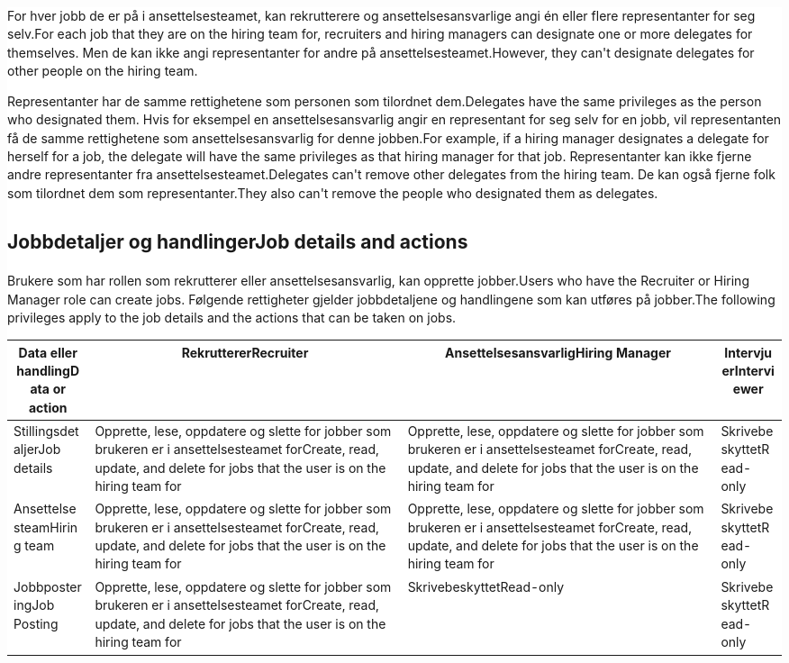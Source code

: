 <span data-ttu-id="f3f74-154">For hver jobb de er på i ansettelsesteamet, kan rekrutterere og ansettelsesansvarlige angi én eller flere representanter for seg selv.</span><span class="sxs-lookup"><span data-stu-id="f3f74-154">For each job that they are on the hiring team for, recruiters and hiring managers can designate one or more delegates for themselves.</span></span> <span data-ttu-id="f3f74-155">Men de kan ikke angi representanter for andre på ansettelsesteamet.</span><span class="sxs-lookup"><span data-stu-id="f3f74-155">However, they can't designate delegates for other people on the hiring team.</span></span>

<span data-ttu-id="f3f74-156">Representanter har de samme rettighetene som personen som tilordnet dem.</span><span class="sxs-lookup"><span data-stu-id="f3f74-156">Delegates have the same privileges as the person who designated them.</span></span> <span data-ttu-id="f3f74-157">Hvis for eksempel en ansettelsesansvarlig angir en representant for seg selv for en jobb, vil representanten få de samme rettighetene som ansettelsesansvarlig for denne jobben.</span><span class="sxs-lookup"><span data-stu-id="f3f74-157">For example, if a hiring manager designates a delegate for herself for a job, the delegate will have the same privileges as that hiring manager for that job.</span></span> <span data-ttu-id="f3f74-158">Representanter kan ikke fjerne andre representanter fra ansettelsesteamet.</span><span class="sxs-lookup"><span data-stu-id="f3f74-158">Delegates can't remove other delegates from the hiring team.</span></span> <span data-ttu-id="f3f74-159">De kan også fjerne folk som tilordnet dem som representanter.</span><span class="sxs-lookup"><span data-stu-id="f3f74-159">They also can't remove the people who designated them as delegates.</span></span>

## <a name="job-details-and-actions"></a><span data-ttu-id="f3f74-160">Jobbdetaljer og handlinger</span><span class="sxs-lookup"><span data-stu-id="f3f74-160">Job details and actions</span></span>

<span data-ttu-id="f3f74-161">Brukere som har rollen som rekrutterer eller ansettelsesansvarlig, kan opprette jobber.</span><span class="sxs-lookup"><span data-stu-id="f3f74-161">Users who have the Recruiter or Hiring Manager role can create jobs.</span></span> <span data-ttu-id="f3f74-162">Følgende rettigheter gjelder jobbdetaljene og handlingene som kan utføres på jobber.</span><span class="sxs-lookup"><span data-stu-id="f3f74-162">The following privileges apply to the job details and the actions that can be taken on jobs.</span></span>

| <span data-ttu-id="f3f74-163">Data eller handling</span><span class="sxs-lookup"><span data-stu-id="f3f74-163">Data or action</span></span>    | <span data-ttu-id="f3f74-164">Rekrutterer</span><span class="sxs-lookup"><span data-stu-id="f3f74-164">Recruiter</span></span> | <span data-ttu-id="f3f74-165">Ansettelsesansvarlig</span><span class="sxs-lookup"><span data-stu-id="f3f74-165">Hiring Manager</span></span> | <span data-ttu-id="f3f74-166">Intervjuer</span><span class="sxs-lookup"><span data-stu-id="f3f74-166">Interviewer</span></span> |
|-------------------|-----------|----------------|-------------|
| <span data-ttu-id="f3f74-167">Stillingsdetaljer</span><span class="sxs-lookup"><span data-stu-id="f3f74-167">Job details</span></span>       | <span data-ttu-id="f3f74-168">Opprette, lese, oppdatere og slette for jobber som brukeren er i ansettelsesteamet for</span><span class="sxs-lookup"><span data-stu-id="f3f74-168">Create, read, update, and delete for jobs that the user is on the hiring team for</span></span> | <span data-ttu-id="f3f74-169">Opprette, lese, oppdatere og slette for jobber som brukeren er i ansettelsesteamet for</span><span class="sxs-lookup"><span data-stu-id="f3f74-169">Create, read, update, and delete for jobs that the user is on the hiring team for</span></span> | <span data-ttu-id="f3f74-170">Skrivebeskyttet</span><span class="sxs-lookup"><span data-stu-id="f3f74-170">Read-only</span></span> |
| <span data-ttu-id="f3f74-171">Ansettelsesteam</span><span class="sxs-lookup"><span data-stu-id="f3f74-171">Hiring team</span></span>       | <span data-ttu-id="f3f74-172">Opprette, lese, oppdatere og slette for jobber som brukeren er i ansettelsesteamet for</span><span class="sxs-lookup"><span data-stu-id="f3f74-172">Create, read, update, and delete for jobs that the user is on the hiring team for</span></span> | <span data-ttu-id="f3f74-173">Opprette, lese, oppdatere og slette for jobber som brukeren er i ansettelsesteamet for</span><span class="sxs-lookup"><span data-stu-id="f3f74-173">Create, read, update, and delete for jobs that the user is on the hiring team for</span></span> | <span data-ttu-id="f3f74-174">Skrivebeskyttet</span><span class="sxs-lookup"><span data-stu-id="f3f74-174">Read-only</span></span> |
| <span data-ttu-id="f3f74-175">Jobbpostering</span><span class="sxs-lookup"><span data-stu-id="f3f74-175">Job Posting</span></span>       | <span data-ttu-id="f3f74-176">Opprette, lese, oppdatere og slette for jobber som brukeren er i ansettelsesteamet for</span><span class="sxs-lookup"><span data-stu-id="f3f74-176">Create, read, update, and delete for jobs that the user is on the hiring team for</span></span> | <span data-ttu-id="f3f74-177">Skrivebeskyttet</span><span class="sxs-lookup"><span data-stu-id="f3f74-177">Read-only</span></span> | <span data-ttu-id="f3f74-178">Skrivebeskyttet</span><span class="sxs-lookup"><span data-stu-id="f3f74-178">Read-only</span></span> |